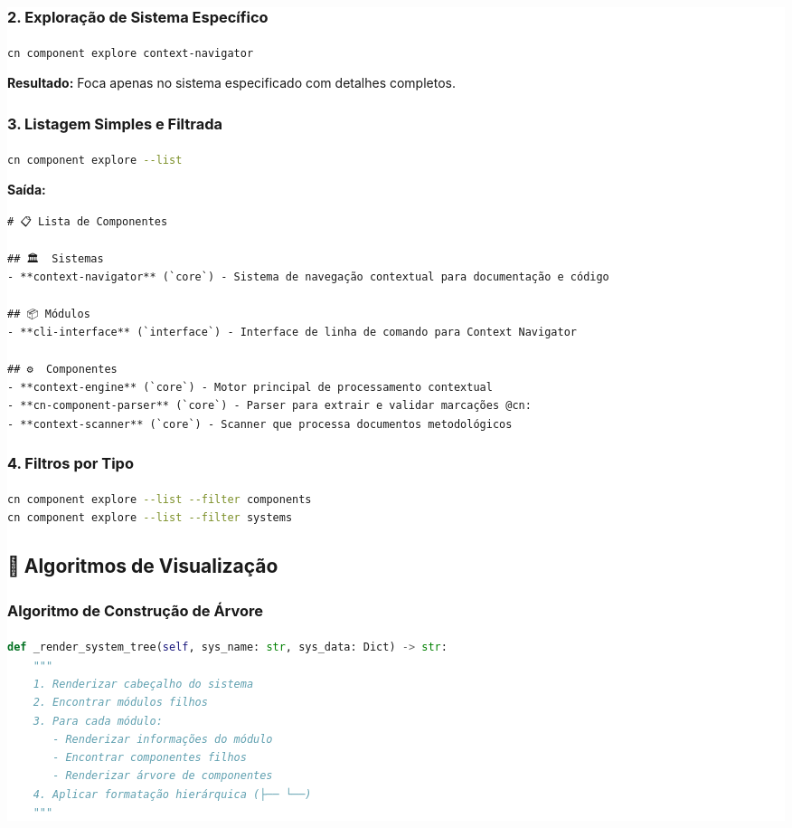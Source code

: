 ### **2. Exploração de Sistema Específico**

```bash
cn component explore context-navigator
```

**Resultado:** Foca apenas no sistema especificado com detalhes completos.

### **3. Listagem Simples e Filtrada**

```bash
cn component explore --list
```

**Saída:**

```
# 📋 Lista de Componentes

## 🏛️  Sistemas
- **context-navigator** (`core`) - Sistema de navegação contextual para documentação e código

## 📦 Módulos
- **cli-interface** (`interface`) - Interface de linha de comando para Context Navigator

## ⚙️  Componentes
- **context-engine** (`core`) - Motor principal de processamento contextual
- **cn-component-parser** (`core`) - Parser para extrair e validar marcações @cn:
- **context-scanner** (`core`) - Scanner que processa documentos metodológicos
```

### **4. Filtros por Tipo**

```bash
cn component explore --list --filter components
cn component explore --list --filter systems
```

## 🔄 Algoritmos de Visualização

### **Algoritmo de Construção de Árvore**

```python
def _render_system_tree(self, sys_name: str, sys_data: Dict) -> str:
    """
    1. Renderizar cabeçalho do sistema
    2. Encontrar módulos filhos
    3. Para cada módulo:
       - Renderizar informações do módulo
       - Encontrar componentes filhos
       - Renderizar árvore de componentes
    4. Aplicar formatação hierárquica (├── └──)
    """
```
